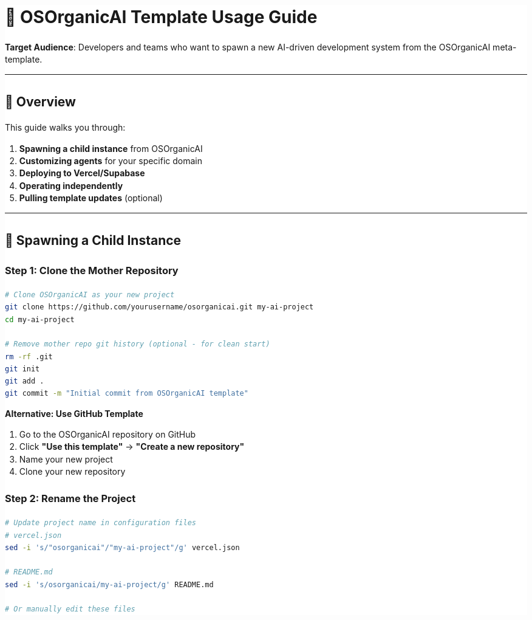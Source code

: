 # 📘 OSOrganicAI Template Usage Guide

**Target Audience**: Developers and teams who want to spawn a new AI-driven development system from the OSOrganicAI meta-template.

---

## 🎯 Overview

This guide walks you through:
1. **Spawning a child instance** from OSOrganicAI
2. **Customizing agents** for your specific domain
3. **Deploying to Vercel/Supabase**
4. **Operating independently**
5. **Pulling template updates** (optional)

---

## 🌱 Spawning a Child Instance

### Step 1: Clone the Mother Repository

```bash
# Clone OSOrganicAI as your new project
git clone https://github.com/yourusername/osorganicai.git my-ai-project
cd my-ai-project

# Remove mother repo git history (optional - for clean start)
rm -rf .git
git init
git add .
git commit -m "Initial commit from OSOrganicAI template"
```

**Alternative: Use GitHub Template**
1. Go to the OSOrganicAI repository on GitHub
2. Click **"Use this template"** → **"Create a new repository"**
3. Name your new project
4. Clone your new repository

### Step 2: Rename the Project

```bash
# Update project name in configuration files
# vercel.json
sed -i 's/"osorganicai"/"my-ai-project"/g' vercel.json

# README.md
sed -i 's/osorganicai/my-ai-project/g' README.md

# Or manually edit these files
```
